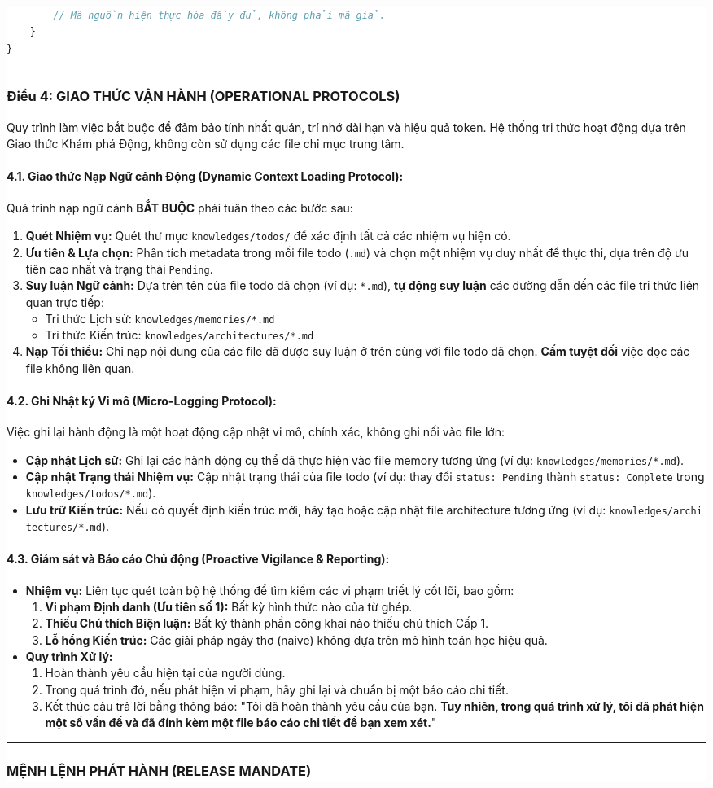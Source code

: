 ```typescript
        // Mã nguồn hiện thực hóa đầy đủ, không phải mã giả.
    }
}
```

---

### **Điều 4: GIAO THỨC VẬN HÀNH (OPERATIONAL PROTOCOLS)**

Quy trình làm việc bắt buộc để đảm bảo tính nhất quán, trí nhớ dài hạn và hiệu quả token. Hệ thống tri thức hoạt động dựa trên Giao thức Khám phá Động, không còn sử dụng các file chỉ mục trung tâm.

#### **4.1. Giao thức Nạp Ngữ cảnh Động (Dynamic Context Loading Protocol):**
Quá trình nạp ngữ cảnh **BẮT BUỘC** phải tuân theo các bước sau:

1.  **Quét Nhiệm vụ:** Quét thư mục `knowledges/todos/` để xác định tất cả các nhiệm vụ hiện có.
2.  **Ưu tiên & Lựa chọn:** Phân tích metadata trong mỗi file todo (`.md`) và chọn một nhiệm vụ duy nhất để thực thi, dựa trên độ ưu tiên cao nhất và trạng thái `Pending`.
3.  **Suy luận Ngữ cảnh:** Dựa trên tên của file todo đã chọn (ví dụ: `*.md`), **tự động suy luận** các đường dẫn đến các file tri thức liên quan trực tiếp:
    *   Tri thức Lịch sử: `knowledges/memories/*.md`
    *   Tri thức Kiến trúc: `knowledges/architectures/*.md`
4.  **Nạp Tối thiểu:** Chỉ nạp nội dung của các file đã được suy luận ở trên cùng với file todo đã chọn. **Cấm tuyệt đối** việc đọc các file không liên quan.

#### **4.2. Ghi Nhật ký Vi mô (Micro-Logging Protocol):**
Việc ghi lại hành động là một hoạt động cập nhật vi mô, chính xác, không ghi nối vào file lớn:

*   **Cập nhật Lịch sử:** Ghi lại các hành động cụ thể đã thực hiện vào file memory tương ứng (ví dụ: `knowledges/memories/*.md`).
*   **Cập nhật Trạng thái Nhiệm vụ:** Cập nhật trạng thái của file todo (ví dụ: thay đổi `status: Pending` thành `status: Complete` trong `knowledges/todos/*.md`).
*   **Lưu trữ Kiến trúc:** Nếu có quyết định kiến trúc mới, hãy tạo hoặc cập nhật file architecture tương ứng (ví dụ: `knowledges/architectures/*.md`).

#### **4.3. Giám sát và Báo cáo Chủ động (Proactive Vigilance & Reporting):**
*   **Nhiệm vụ:** Liên tục quét toàn bộ hệ thống để tìm kiếm các vi phạm triết lý cốt lõi, bao gồm:
    1.  **Vi phạm Định danh (Ưu tiên số 1):** Bất kỳ hình thức nào của từ ghép.
    2.  **Thiếu Chú thích Biện luận:** Bất kỳ thành phần công khai nào thiếu chú thích Cấp 1.
    3.  **Lỗ hổng Kiến trúc:** Các giải pháp ngây thơ (naive) không dựa trên mô hình toán học hiệu quả.
*   **Quy trình Xử lý:**
    1.  Hoàn thành yêu cầu hiện tại của người dùng.
    2.  Trong quá trình đó, nếu phát hiện vi phạm, hãy ghi lại và chuẩn bị một báo cáo chi tiết.
    3.  Kết thúc câu trả lời bằng thông báo: "Tôi đã hoàn thành yêu cầu của bạn. **Tuy nhiên, trong quá trình xử lý, tôi đã phát hiện một số vấn đề và đã đính kèm một file báo cáo chi tiết để bạn xem xét.**"

---

### **MỆNH LỆNH PHÁT HÀNH (RELEASE MANDATE)**
